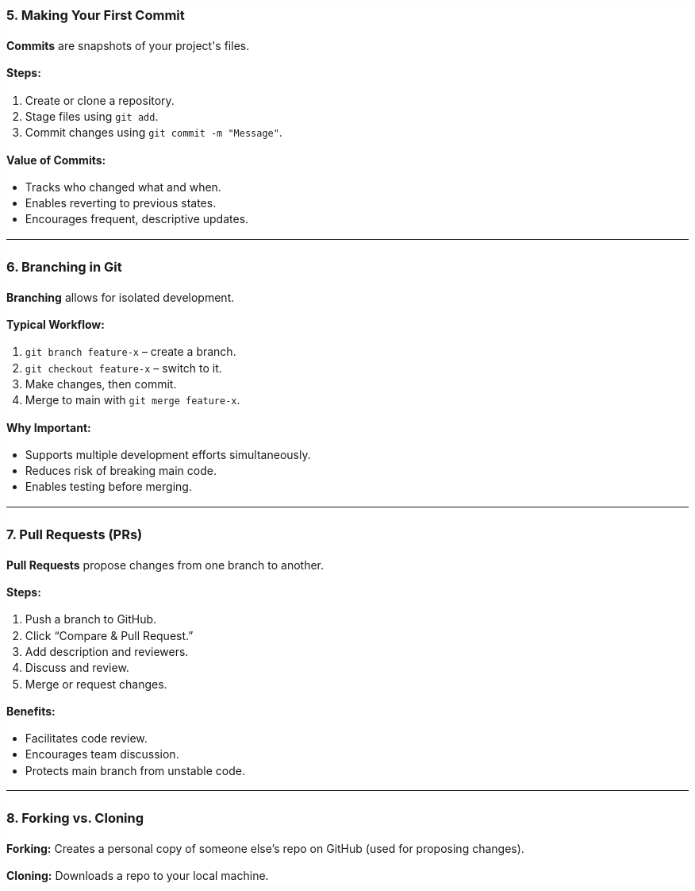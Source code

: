 
### **5. Making Your First Commit**
**Commits** are snapshots of your project's files.

**Steps:**
1. Create or clone a repository.
2. Stage files using `git add`.
3. Commit changes using `git commit -m "Message"`.

**Value of Commits:**
- Tracks who changed what and when.
- Enables reverting to previous states.
- Encourages frequent, descriptive updates.

---

### **6. Branching in Git**
**Branching** allows for isolated development.

**Typical Workflow:**
1. `git branch feature-x` – create a branch.
2. `git checkout feature-x` – switch to it.
3. Make changes, then commit.
4. Merge to main with `git merge feature-x`.

**Why Important:**
- Supports multiple development efforts simultaneously.
- Reduces risk of breaking main code.
- Enables testing before merging.

---

### **7. Pull Requests (PRs)**
**Pull Requests** propose changes from one branch to another.

**Steps:**
1. Push a branch to GitHub.
2. Click “Compare & Pull Request.”
3. Add description and reviewers.
4. Discuss and review.
5. Merge or request changes.

**Benefits:**
- Facilitates code review.
- Encourages team discussion.
- Protects main branch from unstable code.

---

### **8. Forking vs. Cloning**
**Forking:** Creates a personal copy of someone else’s repo on GitHub (used for proposing changes).

**Cloning:** Downloads a repo to your local machine.

